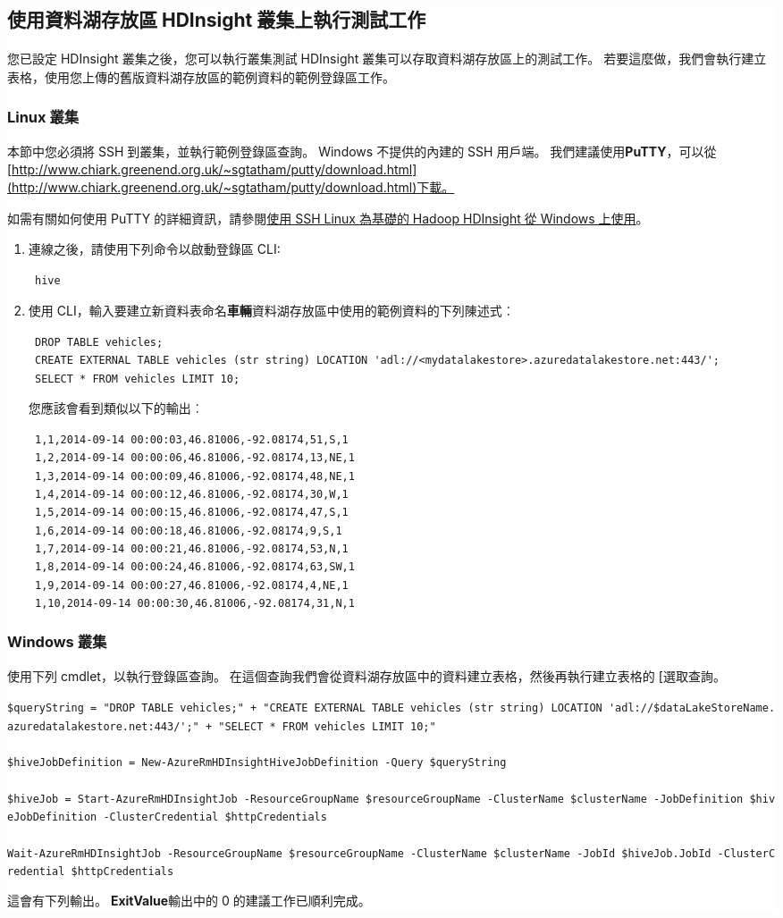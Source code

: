 ## <a name="run-test-jobs-on-the-hdinsight-cluster-to-use-the-data-lake-store"></a>使用資料湖存放區 HDInsight 叢集上執行測試工作

您已設定 HDInsight 叢集之後，您可以執行叢集測試 HDInsight 叢集可以存取資料湖存放區上的測試工作。 若要這麼做，我們會執行建立表格，使用您上傳的舊版資料湖存放區的範例資料的範例登錄區工作。

### <a name="for-a-linux-cluster"></a>Linux 叢集

本節中您必須將 SSH 到叢集，並執行範例登錄區查詢。 Windows 不提供的內建的 SSH 用戶端。 我們建議使用**PuTTY**，可以從[http://www.chiark.greenend.org.uk/~sgtatham/putty/download.html](http://www.chiark.greenend.org.uk/~sgtatham/putty/download.html)下載。

如需有關如何使用 PuTTY 的詳細資訊，請參閱[使用 SSH Linux 為基礎的 Hadoop HDInsight 從 Windows 上使用](../hdinsight/hdinsight-hadoop-linux-use-ssh-windows.md)。

1. 連線之後，請使用下列命令以啟動登錄區 CLI:

        hive

2. 使用 CLI，輸入要建立新資料表命名**車輛**資料湖存放區中使用的範例資料的下列陳述式︰

        DROP TABLE vehicles;
        CREATE EXTERNAL TABLE vehicles (str string) LOCATION 'adl://<mydatalakestore>.azuredatalakestore.net:443/';
        SELECT * FROM vehicles LIMIT 10;

    您應該會看到類似以下的輸出︰

        1,1,2014-09-14 00:00:03,46.81006,-92.08174,51,S,1
        1,2,2014-09-14 00:00:06,46.81006,-92.08174,13,NE,1
        1,3,2014-09-14 00:00:09,46.81006,-92.08174,48,NE,1
        1,4,2014-09-14 00:00:12,46.81006,-92.08174,30,W,1
        1,5,2014-09-14 00:00:15,46.81006,-92.08174,47,S,1
        1,6,2014-09-14 00:00:18,46.81006,-92.08174,9,S,1
        1,7,2014-09-14 00:00:21,46.81006,-92.08174,53,N,1
        1,8,2014-09-14 00:00:24,46.81006,-92.08174,63,SW,1
        1,9,2014-09-14 00:00:27,46.81006,-92.08174,4,NE,1
        1,10,2014-09-14 00:00:30,46.81006,-92.08174,31,N,1


### <a name="for-a-windows-cluster"></a>Windows 叢集

使用下列 cmdlet，以執行登錄區查詢。 在這個查詢我們會從資料湖存放區中的資料建立表格，然後再執行建立表格的 [選取查詢。

    $queryString = "DROP TABLE vehicles;" + "CREATE EXTERNAL TABLE vehicles (str string) LOCATION 'adl://$dataLakeStoreName.azuredatalakestore.net:443/';" + "SELECT * FROM vehicles LIMIT 10;"

    $hiveJobDefinition = New-AzureRmHDInsightHiveJobDefinition -Query $queryString

    $hiveJob = Start-AzureRmHDInsightJob -ResourceGroupName $resourceGroupName -ClusterName $clusterName -JobDefinition $hiveJobDefinition -ClusterCredential $httpCredentials

    Wait-AzureRmHDInsightJob -ResourceGroupName $resourceGroupName -ClusterName $clusterName -JobId $hiveJob.JobId -ClusterCredential $httpCredentials

這會有下列輸出。 **ExitValue**輸出中的 0 的建議工作已順利完成。
